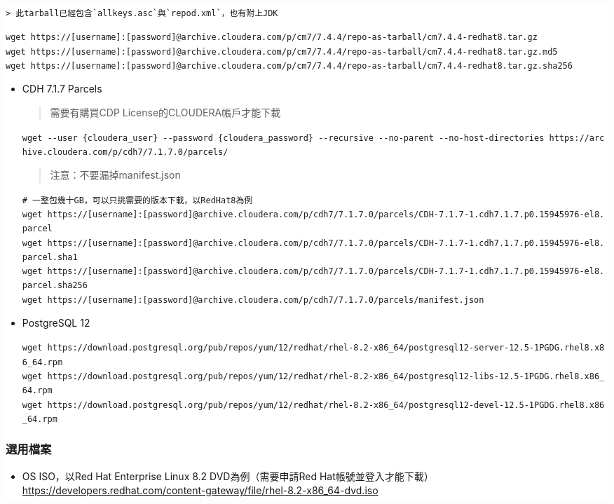     > 此tarball已經包含`allkeys.asc`與`repod.xml`，也有附上JDK
  ```
  wget https://[username]:[password]@archive.cloudera.com/p/cm7/7.4.4/repo-as-tarball/cm7.4.4-redhat8.tar.gz
  wget https://[username]:[password]@archive.cloudera.com/p/cm7/7.4.4/repo-as-tarball/cm7.4.4-redhat8.tar.gz.md5
  wget https://[username]:[password]@archive.cloudera.com/p/cm7/7.4.4/repo-as-tarball/cm7.4.4-redhat8.tar.gz.sha256

  ```
- CDH 7.1.7 Parcels
    > 需要有購買CDP License的CLOUDERA帳戶才能下載

  ```
  wget --user {cloudera_user} --password {cloudera_password} --recursive --no-parent --no-host-directories https://archive.cloudera.com/p/cdh7/7.1.7.0/parcels/
  ```
    > 注意：不要漏掉manifest.json
    
  ```
  # 一整包幾十GB，可以只挑需要的版本下載，以RedHat8為例
  wget https://[username]:[password]@archive.cloudera.com/p/cdh7/7.1.7.0/parcels/CDH-7.1.7-1.cdh7.1.7.p0.15945976-el8.parcel
  wget https://[username]:[password]@archive.cloudera.com/p/cdh7/7.1.7.0/parcels/CDH-7.1.7-1.cdh7.1.7.p0.15945976-el8.parcel.sha1
  wget https://[username]:[password]@archive.cloudera.com/p/cdh7/7.1.7.0/parcels/CDH-7.1.7-1.cdh7.1.7.p0.15945976-el8.parcel.sha256
  wget https://[username]:[password]@archive.cloudera.com/p/cdh7/7.1.7.0/parcels/manifest.json
  ```
- PostgreSQL 12
  ```
  wget https://download.postgresql.org/pub/repos/yum/12/redhat/rhel-8.2-x86_64/postgresql12-server-12.5-1PGDG.rhel8.x86_64.rpm
  wget https://download.postgresql.org/pub/repos/yum/12/redhat/rhel-8.2-x86_64/postgresql12-libs-12.5-1PGDG.rhel8.x86_64.rpm
  wget https://download.postgresql.org/pub/repos/yum/12/redhat/rhel-8.2-x86_64/postgresql12-devel-12.5-1PGDG.rhel8.x86_64.rpm
  ```
### 選用檔案
- OS ISO，以Red Hat Enterprise Linux 8.2 DVD為例（需要申請Red Hat帳號並登入才能下載）
  https://developers.redhat.com/content-gateway/file/rhel-8.2-x86_64-dvd.iso

